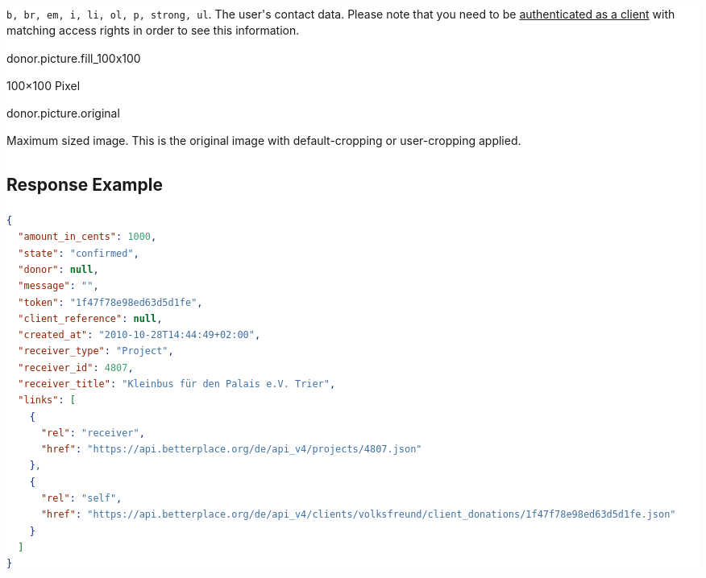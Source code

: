 ```b, br, em, i, li, ol, p, strong, ul```.
The user's contact data. Please note that you need to be
<a href="../README.md#client-api">authenticated as a client</a> with matching
access rights in order to see this information.


</td>
    </tr>
    <tr>
<th align="left">

donor.picture.fill_100x100

</th>
<td>

100×100 Pixel

</td>
    </tr>
    <tr>
<th align="left">

donor.picture.original

</th>
<td>

Maximum sized image. This is the original image with default-cropping or user-cropping applied.

</td>
    </tr>
</table>

## Response Example

```json
{
  "amount_in_cents": 1000,
  "state": "confirmed",
  "donor": null,
  "message": "",
  "token": "1f47f78e98ed63d5d1fe",
  "client_reference": null,
  "created_at": "2010-10-28T14:44:49+02:00",
  "receiver_type": "Project",
  "receiver_id": 4807,
  "receiver_title": "Kleinbus für den Palais e.V. Trier",
  "links": [
    {
      "rel": "receiver",
      "href": "https://api.betterplace.org/de/api_v4/projects/4807.json"
    },
    {
      "rel": "self",
      "href": "https://api.betterplace.org/de/api_v4/clients/volksfreund/client_donations/1f47f78e98ed63d5d1fe.json"
    }
  ]
}
```

